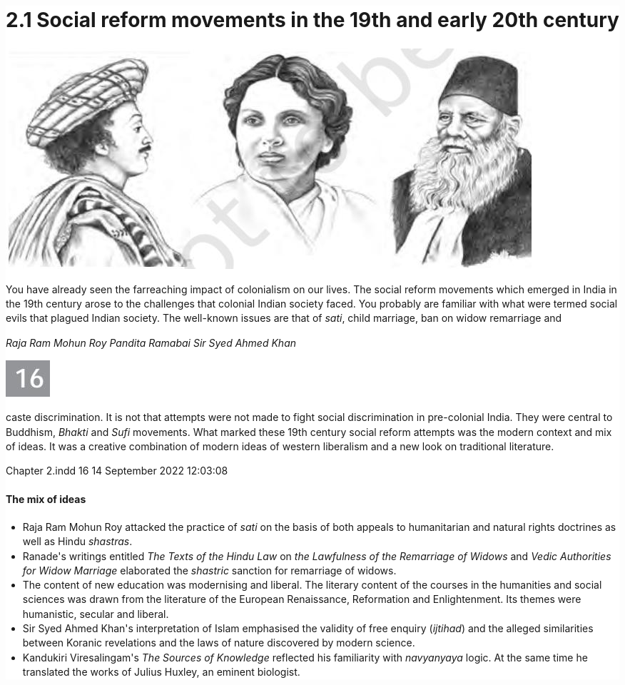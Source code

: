 # 2.1 Social reform movements in the 19th and early 20th century

![](_page_1_Picture_4.jpeg)

You have already seen the farreaching impact of colonialism on our lives. The social reform movements which emerged in India in the 19th century arose to the challenges that colonial Indian society faced. You probably are familiar with what were termed social evils that plagued Indian society. The well-known issues are that of *sati*, child marriage, ban on widow remarriage and

*Raja Ram Mohun Roy Pandita Ramabai Sir Syed Ahmed Khan*

![](_page_1_Picture_8.jpeg)

caste discrimination. It is not that attempts were not made to fight social discrimination in pre-colonial India. They were central to Buddhism, *Bhakti* and *Sufi* movements. What marked these 19th century social reform attempts was the modern context and mix of ideas. It was a creative combination of modern ideas of western liberalism and a new look on traditional literature.

Chapter 2.indd 16 14 September 2022 12:03:08

#### **The mix of ideas**

- Raja Ram Mohun Roy attacked the practice of *sati* on the basis of both appeals to humanitarian and natural rights doctrines as well as Hindu *shastras*.
- Ranade's writings entitled *The Texts of the Hindu Law* on *the Lawfulness of the Remarriage of Widows* and *Vedic Authorities for Widow Marriage* elaborated the *shastric* sanction for remarriage of widows.
- The content of new education was modernising and liberal. The literary content of the courses in the humanities and social sciences was drawn from the literature of the European Renaissance, Reformation and Enlightenment. Its themes were humanistic, secular and liberal.
- Sir Syed Ahmed Khan's interpretation of Islam emphasised the validity of free enquiry (*ijtihad*) and the alleged similarities between Koranic revelations and the laws of nature discovered by modern science.
- Kandukiri Viresalingam's *The Sources of Knowledge* reflected his familiarity with *navyanyaya* logic. At the same time he translated the works of Julius Huxley, an eminent biologist.
